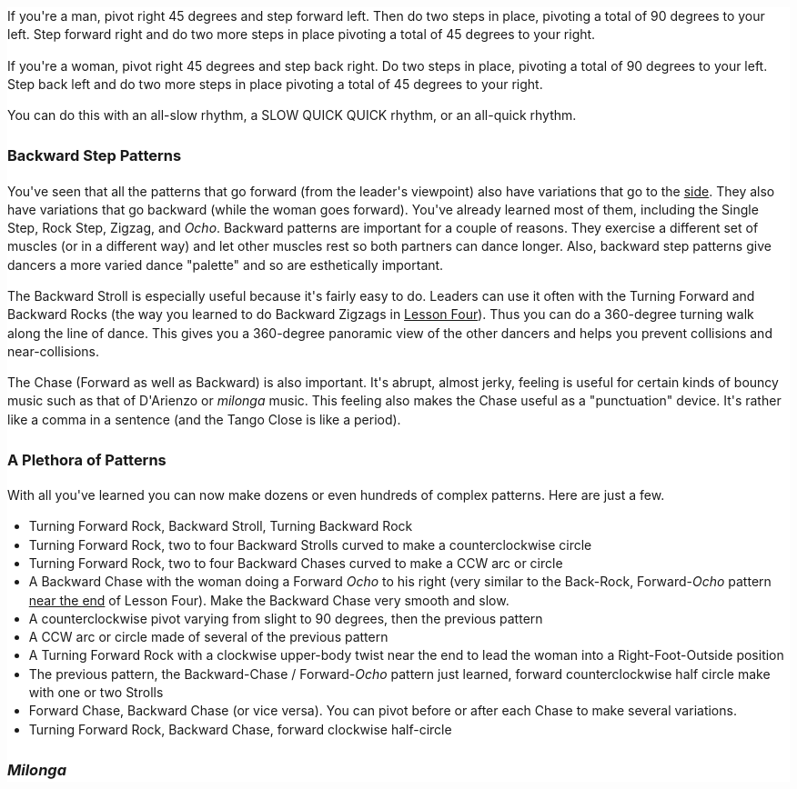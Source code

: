 If you're a man, pivot right 45 degrees and step forward left. Then do two steps in place, pivoting a total of 90 degrees to your left. Step forward right and do two more steps in place pivoting a total of 45 degrees to your right.

If you're a woman, pivot right 45 degrees and step back right. Do two steps in place, pivoting a total of 90 degrees to your left. Step back left and do two more steps in place pivoting a total of 45 degrees to your right.

You can do this with an all-slow rhythm, a SLOW QUICK QUICK rhythm, or an all-quick rhythm.

### Backward Step Patterns

You've seen that all the patterns that go forward (from the leader's viewpoint) also have variations that go to the [side](basics_5.html#SideSteps). They also have variations that go backward (while the woman goes forward). You've already learned most of them, including the Single Step, Rock Step, Zigzag, and _Ocho_. Backward patterns are important for a couple of reasons. They exercise a different set of muscles (or in a different way) and let other muscles rest so both partners can dance longer. Also, backward step patterns give dancers a more varied dance "palette" and so are esthetically important.

The Backward Stroll is especially useful because it's fairly easy to do. Leaders can use it often with the Turning Forward and  Backward Rocks (the way you learned to do Backward Zigzags in [Lesson Four](basics_4.html)).  Thus you can do a 360-degree turning walk along the line of dance. This gives you a 360-degree panoramic view of the other dancers and helps you prevent collisions and near-collisions.

The Chase (Forward as well as Backward) is also important. It's abrupt, almost jerky, feeling is useful for certain kinds of bouncy music such as that of D'Arienzo or _milonga_ music. This feeling also makes the Chase useful as a "punctuation" device. It's rather like a comma in a sentence (and the Tango Close is like a period).

### A Plethora of Patterns

With all you've learned you can now make dozens or even hundreds of complex patterns. Here are just a few.

-   Turning Forward Rock, Backward Stroll, Turning Backward Rock
-   Turning Forward Rock, two to four Backward Strolls curved to make a counterclockwise circle
-   Turning Forward Rock, two to four Backward Chases curved to make a CCW arc or circle
-   A Backward Chase with the woman doing a Forward _Ocho_ to his right (very similar to the Back-Rock, Forward-_Ocho_ pattern [near the end](basics_4.html#BackRock) of Lesson Four). Make the Backward Chase very smooth and slow.
-   A counterclockwise pivot varying from slight to 90 degrees, then the previous pattern
-   A CCW arc or circle made of several of the previous pattern
-   A Turning Forward Rock with a clockwise upper-body twist near the end to lead the woman into a Right-Foot-Outside position
-   The previous pattern, the Backward-Chase / Forward-_Ocho_ pattern just learned, forward counterclockwise half circle make with one or two Strolls
-   Forward Chase, Backward Chase (or vice versa). You can pivot before or after each Chase to make several variations.
-   Turning Forward Rock, Backward Chase, forward clockwise half-circle

### _Milonga_
